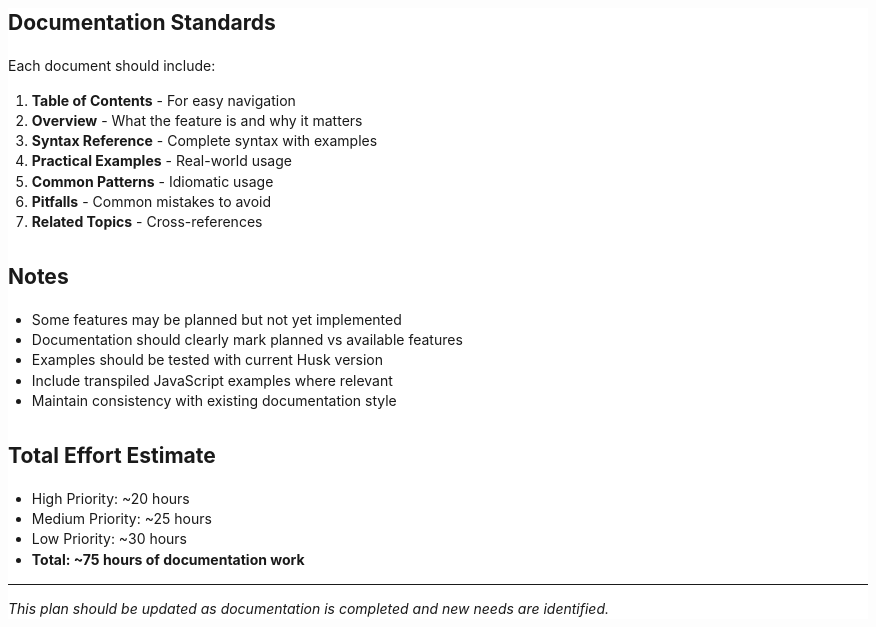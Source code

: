 ## Documentation Standards

Each document should include:
1. **Table of Contents** - For easy navigation
2. **Overview** - What the feature is and why it matters
3. **Syntax Reference** - Complete syntax with examples
4. **Practical Examples** - Real-world usage
5. **Common Patterns** - Idiomatic usage
6. **Pitfalls** - Common mistakes to avoid
7. **Related Topics** - Cross-references

## Notes

- Some features may be planned but not yet implemented
- Documentation should clearly mark planned vs available features
- Examples should be tested with current Husk version
- Include transpiled JavaScript examples where relevant
- Maintain consistency with existing documentation style

## Total Effort Estimate

- High Priority: ~20 hours
- Medium Priority: ~25 hours
- Low Priority: ~30 hours
- **Total: ~75 hours of documentation work**

---

*This plan should be updated as documentation is completed and new needs are identified.*